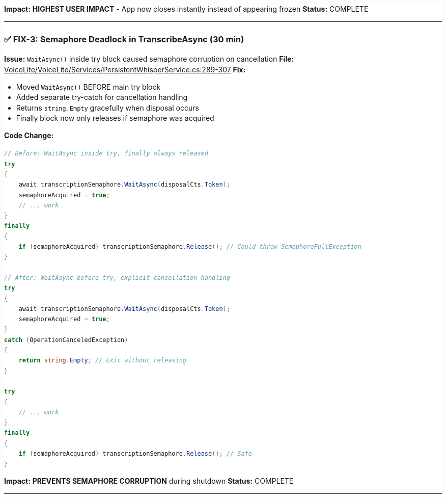 **Impact:** **HIGHEST USER IMPACT** - App now closes instantly instead of appearing frozen
**Status:** COMPLETE

---

### ✅ FIX-3: Semaphore Deadlock in TranscribeAsync (30 min)
**Issue:** `WaitAsync()` inside try block caused semaphore corruption on cancellation
**File:** [VoiceLite/VoiceLite/Services/PersistentWhisperService.cs:289-307](VoiceLite/VoiceLite/Services/PersistentWhisperService.cs#L289-L307)
**Fix:**
- Moved `WaitAsync()` BEFORE main try block
- Added separate try-catch for cancellation handling
- Returns `string.Empty` gracefully when disposal occurs
- Finally block now only releases if semaphore was acquired

**Code Change:**
```csharp
// Before: WaitAsync inside try, finally always released
try
{
    await transcriptionSemaphore.WaitAsync(disposalCts.Token);
    semaphoreAcquired = true;
    // ... work
}
finally
{
    if (semaphoreAcquired) transcriptionSemaphore.Release(); // Could throw SemaphoreFullException
}

// After: WaitAsync before try, explicit cancellation handling
try
{
    await transcriptionSemaphore.WaitAsync(disposalCts.Token);
    semaphoreAcquired = true;
}
catch (OperationCanceledException)
{
    return string.Empty; // Exit without releasing
}

try
{
    // ... work
}
finally
{
    if (semaphoreAcquired) transcriptionSemaphore.Release(); // Safe
}
```

**Impact:** **PREVENTS SEMAPHORE CORRUPTION** during shutdown
**Status:** COMPLETE

---